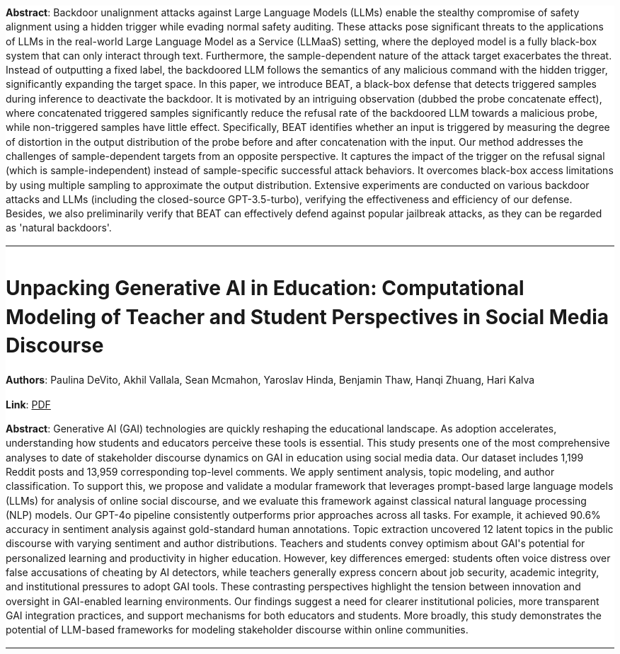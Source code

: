 **Abstract**: Backdoor unalignment attacks against Large Language Models (LLMs) enable the stealthy compromise of safety alignment using a hidden trigger while evading normal safety auditing. These attacks pose significant threats to the applications of LLMs in the real-world Large Language Model as a Service (LLMaaS) setting, where the deployed model is a fully black-box system that can only interact through text. Furthermore, the sample-dependent nature of the attack target exacerbates the threat. Instead of outputting a fixed label, the backdoored LLM follows the semantics of any malicious command with the hidden trigger, significantly expanding the target space. In this paper, we introduce BEAT, a black-box defense that detects triggered samples during inference to deactivate the backdoor. It is motivated by an intriguing observation (dubbed the probe concatenate effect), where concatenated triggered samples significantly reduce the refusal rate of the backdoored LLM towards a malicious probe, while non-triggered samples have little effect. Specifically, BEAT identifies whether an input is triggered by measuring the degree of distortion in the output distribution of the probe before and after concatenation with the input. Our method addresses the challenges of sample-dependent targets from an opposite perspective. It captures the impact of the trigger on the refusal signal (which is sample-independent) instead of sample-specific successful attack behaviors. It overcomes black-box access limitations by using multiple sampling to approximate the output distribution. Extensive experiments are conducted on various backdoor attacks and LLMs (including the closed-source GPT-3.5-turbo), verifying the effectiveness and efficiency of our defense. Besides, we also preliminarily verify that BEAT can effectively defend against popular jailbreak attacks, as they can be regarded as 'natural backdoors'. 

---
# Unpacking Generative AI in Education: Computational Modeling of Teacher and Student Perspectives in Social Media Discourse 

**Authors**: Paulina DeVito, Akhil Vallala, Sean Mcmahon, Yaroslav Hinda, Benjamin Thaw, Hanqi Zhuang, Hari Kalva  

**Link**: [PDF](https://arxiv.org/pdf/2506.16412)  

**Abstract**: Generative AI (GAI) technologies are quickly reshaping the educational landscape. As adoption accelerates, understanding how students and educators perceive these tools is essential. This study presents one of the most comprehensive analyses to date of stakeholder discourse dynamics on GAI in education using social media data. Our dataset includes 1,199 Reddit posts and 13,959 corresponding top-level comments. We apply sentiment analysis, topic modeling, and author classification. To support this, we propose and validate a modular framework that leverages prompt-based large language models (LLMs) for analysis of online social discourse, and we evaluate this framework against classical natural language processing (NLP) models. Our GPT-4o pipeline consistently outperforms prior approaches across all tasks. For example, it achieved 90.6% accuracy in sentiment analysis against gold-standard human annotations. Topic extraction uncovered 12 latent topics in the public discourse with varying sentiment and author distributions. Teachers and students convey optimism about GAI's potential for personalized learning and productivity in higher education. However, key differences emerged: students often voice distress over false accusations of cheating by AI detectors, while teachers generally express concern about job security, academic integrity, and institutional pressures to adopt GAI tools. These contrasting perspectives highlight the tension between innovation and oversight in GAI-enabled learning environments. Our findings suggest a need for clearer institutional policies, more transparent GAI integration practices, and support mechanisms for both educators and students. More broadly, this study demonstrates the potential of LLM-based frameworks for modeling stakeholder discourse within online communities. 

---